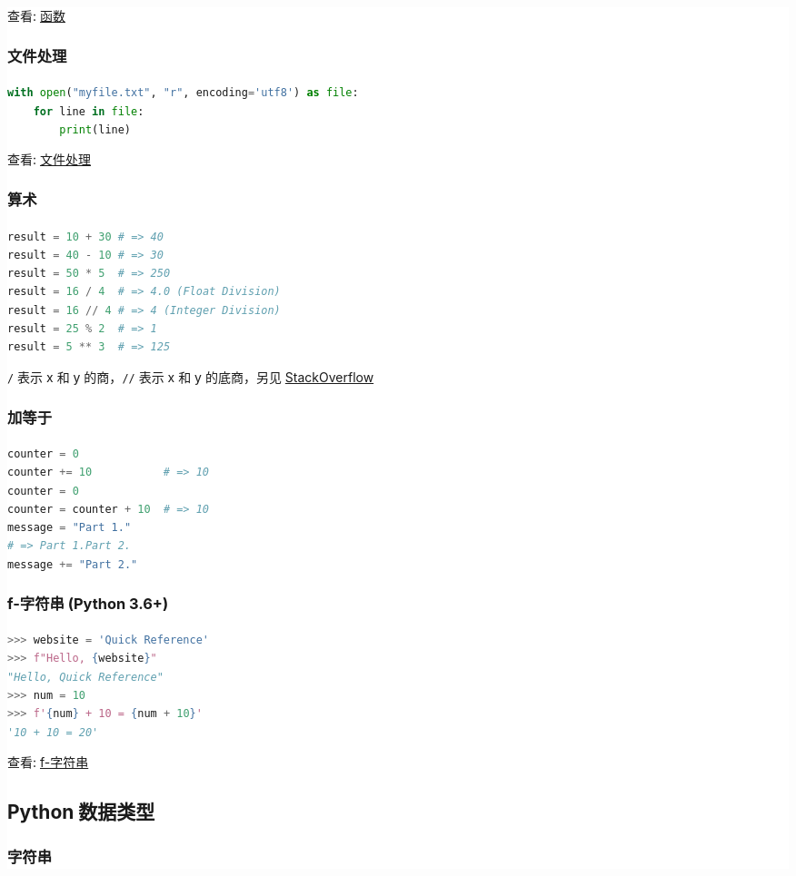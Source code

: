 查看: [函数](#函数)

### 文件处理


```python
with open("myfile.txt", "r", encoding='utf8') as file:
    for line in file:
        print(line)
```

查看: [文件处理](#python-文件处理)

### 算术

```python
result = 10 + 30 # => 40
result = 40 - 10 # => 30
result = 50 * 5  # => 250
result = 16 / 4  # => 4.0 (Float Division)
result = 16 // 4 # => 4 (Integer Division)
result = 25 % 2  # => 1
result = 5 ** 3  # => 125
```

`/` 表示 x 和 y 的商，`//` 表示 x 和 y 的底商，另见 [StackOverflow](https://stackoverflow.com/a/183870/13192320)

### 加等于

```python
counter = 0
counter += 10           # => 10
counter = 0
counter = counter + 10  # => 10
message = "Part 1."
# => Part 1.Part 2.
message += "Part 2."   
```

### f-字符串 (Python 3.6+)

```python
>>> website = 'Quick Reference'
>>> f"Hello, {website}"
"Hello, Quick Reference"
>>> num = 10
>>> f'{num} + 10 = {num + 10}'
'10 + 10 = 20'
```

查看: [f-字符串](#python-f-字符串-python-36)

Python 数据类型
---------------

### 字符串
